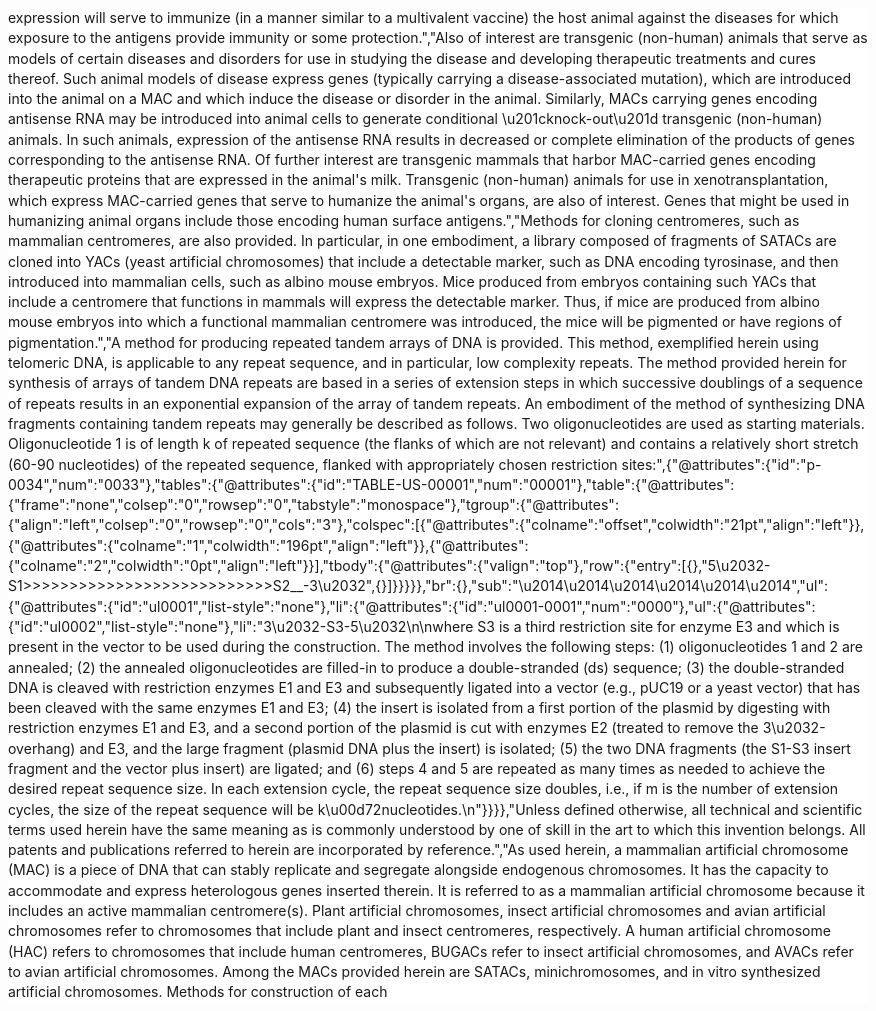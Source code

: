 expression will serve to immunize (in a manner similar to a multivalent vaccine) the host animal against the diseases for which exposure to the antigens provide immunity or some protection.","Also of interest are transgenic (non-human) animals that serve as models of certain diseases and disorders for use in studying the disease and developing therapeutic treatments and cures thereof. Such animal models of disease express genes (typically carrying a disease-associated mutation), which are introduced into the animal on a MAC and which induce the disease or disorder in the animal. Similarly, MACs carrying genes encoding antisense RNA may be introduced into animal cells to generate conditional \u201cknock-out\u201d transgenic (non-human) animals. In such animals, expression of the antisense RNA results in decreased or complete elimination of the products of genes corresponding to the antisense RNA. Of further interest are transgenic mammals that harbor MAC-carried genes encoding therapeutic proteins that are expressed in the animal's milk. Transgenic (non-human) animals for use in xenotransplantation, which express MAC-carried genes that serve to humanize the animal's organs, are also of interest. Genes that might be used in humanizing animal organs include those encoding human surface antigens.","Methods for cloning centromeres, such as mammalian centromeres, are also provided. In particular, in one embodiment, a library composed of fragments of SATACs are cloned into YACs (yeast artificial chromosomes) that include a detectable marker, such as DNA encoding tyrosinase, and then introduced into mammalian cells, such as albino mouse embryos. Mice produced from embryos containing such YACs that include a centromere that functions in mammals will express the detectable marker. Thus, if mice are produced from albino mouse embryos into which a functional mammalian centromere was introduced, the mice will be pigmented or have regions of pigmentation.","A method for producing repeated tandem arrays of DNA is provided. This method, exemplified herein using telomeric DNA, is applicable to any repeat sequence, and in particular, low complexity repeats. The method provided herein for synthesis of arrays of tandem DNA repeats are based in a series of extension steps in which successive doublings of a sequence of repeats results in an exponential expansion of the array of tandem repeats. An embodiment of the method of synthesizing DNA fragments containing tandem repeats may generally be described as follows. Two oligonucleotides are used as starting materials. Oligonucleotide 1 is of length k of repeated sequence (the flanks of which are not relevant) and contains a relatively short stretch (60-90 nucleotides) of the repeated sequence, flanked with appropriately chosen restriction sites:",{"@attributes":{"id":"p-0034","num":"0033"},"tables":{"@attributes":{"id":"TABLE-US-00001","num":"00001"},"table":{"@attributes":{"frame":"none","colsep":"0","rowsep":"0","tabstyle":"monospace"},"tgroup":{"@attributes":{"align":"left","colsep":"0","rowsep":"0","cols":"3"},"colspec":[{"@attributes":{"colname":"offset","colwidth":"21pt","align":"left"}},{"@attributes":{"colname":"1","colwidth":"196pt","align":"left"}},{"@attributes":{"colname":"2","colwidth":"0pt","align":"left"}}],"tbody":{"@attributes":{"valign":"top"},"row":{"entry":[{},"5\u2032-S1>>>>>>>>>>>>>>>>>>>>>>>>>>>S2__-3\u2032",{}]}}}}},"br":{},"sub":"\u2014\u2014\u2014\u2014\u2014\u2014","ul":{"@attributes":{"id":"ul0001","list-style":"none"},"li":{"@attributes":{"id":"ul0001-0001","num":"0000"},"ul":{"@attributes":{"id":"ul0002","list-style":"none"},"li":"3\u2032-S3-5\u2032\n\nwhere S3 is a third restriction site for enzyme E3 and which is present in the vector to be used during the construction. The method involves the following steps: (1) oligonucleotides 1 and 2 are annealed; (2) the annealed oligonucleotides are filled-in to produce a double-stranded (ds) sequence; (3) the double-stranded DNA is cleaved with restriction enzymes E1 and E3 and subsequently ligated into a vector (e.g., pUC19 or a yeast vector) that has been cleaved with the same enzymes E1 and E3; (4) the insert is isolated from a first portion of the plasmid by digesting with restriction enzymes E1 and E3, and a second portion of the plasmid is cut with enzymes E2 (treated to remove the 3\u2032-overhang) and E3, and the large fragment (plasmid DNA plus the insert) is isolated; (5) the two DNA fragments (the S1-S3 insert fragment and the vector plus insert) are ligated; and (6) steps 4 and 5 are repeated as many times as needed to achieve the desired repeat sequence size. In each extension cycle, the repeat sequence size doubles, i.e., if m is the number of extension cycles, the size of the repeat sequence will be k\u00d72nucleotides.\n"}}}},"Unless defined otherwise, all technical and scientific terms used herein have the same meaning as is commonly understood by one of skill in the art to which this invention belongs. All patents and publications referred to herein are incorporated by reference.","As used herein, a mammalian artificial chromosome (MAC) is a piece of DNA that can stably replicate and segregate alongside endogenous chromosomes. It has the capacity to accommodate and express heterologous genes inserted therein. It is referred to as a mammalian artificial chromosome because it includes an active mammalian centromere(s). Plant artificial chromosomes, insect artificial chromosomes and avian artificial chromosomes refer to chromosomes that include plant and insect centromeres, respectively. A human artificial chromosome (HAC) refers to chromosomes that include human centromeres, BUGACs refer to insect artificial chromosomes, and AVACs refer to avian artificial chromosomes. Among the MACs provided herein are SATACs, minichromosomes, and in vitro synthesized artificial chromosomes. Methods for construction of each